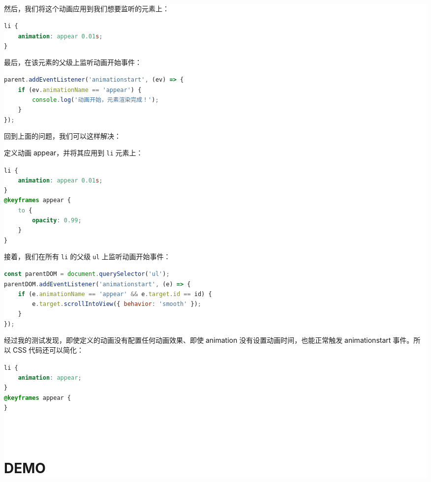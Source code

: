 然后，我们将这个动画应用到我们想要监听的元素上：

```css
li {
    animation: appear 0.01s;
}
```

最后，在该元素的父级上监听动画开始事件：

```js
parent.addEventListener('animationstart', (ev) => {
    if (ev.animationName == 'appear') {
        console.log('动画开始，元素渲染完成！');
    }
});
```

回到上面的问题，我们可以这样解决：

定义动画 appear，并将其应用到 `li` 元素上：

```css
li {
    animation: appear 0.01s;
}
@keyframes appear {
    to {
        opacity: 0.99;
    }
}
```

接着，我们在所有 `li` 的父级 `ul` 上监听动画开始事件：

```js
const parentDOM = document.querySelector('ul');
parentDOM.addEventListener('animationstart', (e) => {
    if (e.animationName == 'appear' && e.target.id == id) {
        e.target.scrollIntoView({ behavior: 'smooth' });
    }
});
```

经过我的测试发现，即使定义的动画没有配置任何动画效果、即使 animation 没有设置动画时间，也能正常触发 animationstart 事件。所以 CSS 代码还可以简化：

```css
li {
    animation: appear;
}
@keyframes appear {
}
```

<br><br>

# DEMO
